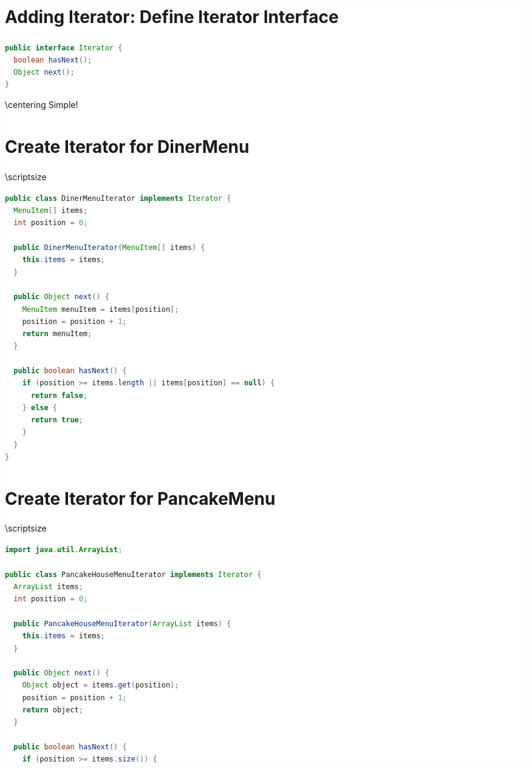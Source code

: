 # Adding Iterator: Define Iterator Interface

```java
public interface Iterator {
  boolean hasNext();
  Object next();
}
```

\centering
Simple!

# Create Iterator for DinerMenu

\scriptsize
```java
public class DinerMenuIterator implements Iterator {
  MenuItem[] items;
  int position = 0;

  public DinerMenuIterator(MenuItem[] items) {
    this.items = items;
  }  

  public Object next() {
    MenuItem menuItem = items[position];
    position = position + 1;
    return menuItem;
  }

  public boolean hasNext() {
    if (position >= items.length || items[position] == null) {
      return false;
    } else {
      return true;
    }
  }
}
```

# Create Iterator for PancakeMenu

\scriptsize
```java
import java.util.ArrayList;

public class PancakeHouseMenuIterator implements Iterator {
  ArrayList items;
  int position = 0;

  public PancakeHouseMenuIterator(ArrayList items) {
    this.items = items;
  }

  public Object next() {
    Object object = items.get(position);
    position = position + 1;
    return object;
  }

  public boolean hasNext() {
    if (position >= items.size()) {
```